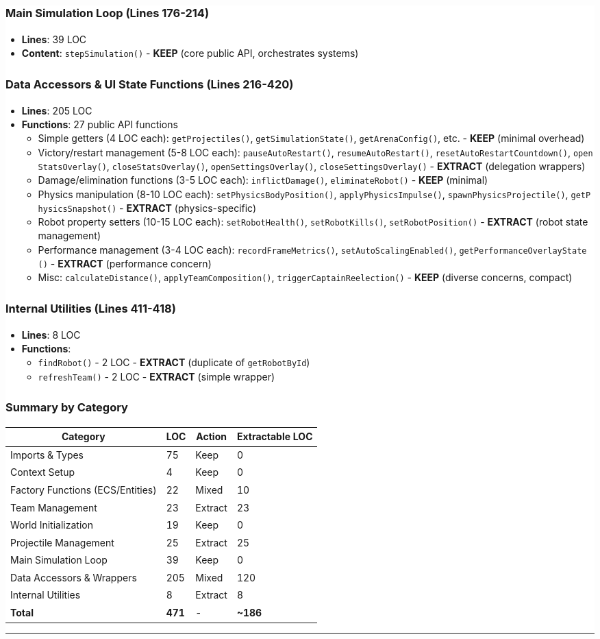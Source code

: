 ### Main Simulation Loop (Lines 176-214)
- **Lines**: 39 LOC
- **Content**: `stepSimulation()` - **KEEP** (core public API, orchestrates systems)

### Data Accessors & UI State Functions (Lines 216-420)
- **Lines**: 205 LOC
- **Functions**: 27 public API functions
  - Simple getters (4 LOC each): `getProjectiles()`, `getSimulationState()`, `getArenaConfig()`, etc. - **KEEP** (minimal overhead)
  - Victory/restart management (5-8 LOC each): `pauseAutoRestart()`, `resumeAutoRestart()`, `resetAutoRestartCountdown()`, `openStatsOverlay()`, `closeStatsOverlay()`, `openSettingsOverlay()`, `closeSettingsOverlay()` - **EXTRACT** (delegation wrappers)
  - Damage/elimination functions (3-5 LOC each): `inflictDamage()`, `eliminateRobot()` - **KEEP** (minimal)
  - Physics manipulation (8-10 LOC each): `setPhysicsBodyPosition()`, `applyPhysicsImpulse()`, `spawnPhysicsProjectile()`, `getPhysicsSnapshot()` - **EXTRACT** (physics-specific)
  - Robot property setters (10-15 LOC each): `setRobotHealth()`, `setRobotKills()`, `setRobotPosition()` - **EXTRACT** (robot state management)
  - Performance management (3-4 LOC each): `recordFrameMetrics()`, `setAutoScalingEnabled()`, `getPerformanceOverlayState()` - **EXTRACT** (performance concern)
  - Misc: `calculateDistance()`, `applyTeamComposition()`, `triggerCaptainReelection()` - **KEEP** (diverse concerns, compact)

### Internal Utilities (Lines 411-418)
- **Lines**: 8 LOC
- **Functions**:
  - `findRobot()` - 2 LOC - **EXTRACT** (duplicate of `getRobotById`)
  - `refreshTeam()` - 2 LOC - **EXTRACT** (simple wrapper)

### Summary by Category
| Category | LOC | Action | Extractable LOC |
|----------|-----|--------|-----------------|
| Imports & Types | 75 | Keep | 0 |
| Context Setup | 4 | Keep | 0 |
| Factory Functions (ECS/Entities) | 22 | Mixed | 10 |
| Team Management | 23 | Extract | 23 |
| World Initialization | 19 | Keep | 0 |
| Projectile Management | 25 | Extract | 25 |
| Main Simulation Loop | 39 | Keep | 0 |
| Data Accessors & Wrappers | 205 | Mixed | 120 |
| Internal Utilities | 8 | Extract | 8 |
| **Total** | **471** | - | **~186** |

---